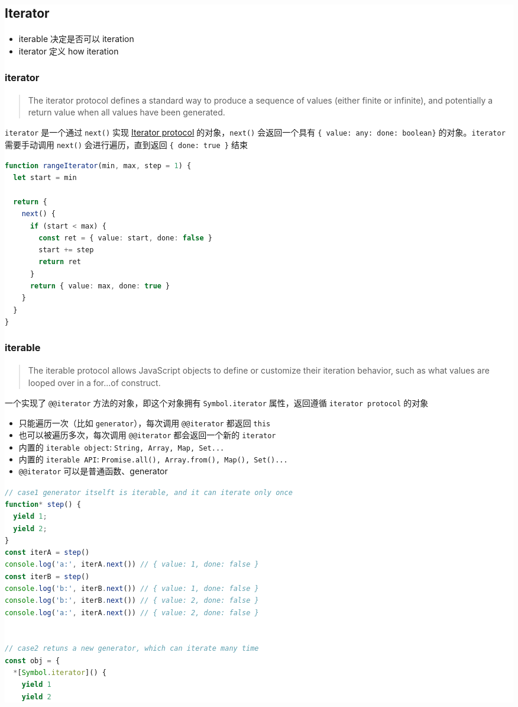 ```ts
```

## Iterator

- iterable 决定是否可以 iteration
- iterator 定义 how iteration

### iterator

> The iterator protocol defines a standard way to produce a sequence of values (either finite or infinite), and potentially a return value when all values have been generated.

`iterator` 是一个通过 `next()` 实现 [Iterator protocol](https://developer.mozilla.org/en-US/docs/Web/JavaScript/Reference/Iteration_protocols#the_iterator_protocol) 的对象，`next()` 会返回一个具有 `{ value: any: done: boolean}` 的对象。`iterator` 需要手动调用 `next()` 会进行遍历，直到返回 `{ done: true }` 结束


```ts
function rangeIterator(min, max, step = 1) {
  let start = min
  
  return {
    next() {
      if (start < max) {
        const ret = { value: start, done: false }
        start += step
        return ret
      }
      return { value: max, done: true }
    }
  }
}
```

### iterable

> The iterable protocol allows JavaScript objects to define or customize their iteration behavior, such as what values are looped over in a for...of construct.

一个实现了 `@@iterator` 方法的对象，即这个对象拥有 `Symbol.iterator` 属性，返回遵循 `iterator protocol` 的对象

- 只能遍历一次（比如 `generator`），每次调用 `@@iterator` 都返回 `this`
- 也可以被遍历多次，每次调用 `@@iterator` 都会返回一个新的 `iterator`
- 内置的 `iterable object`: `String, Array, Map, Set...`
- 内置的 `iterable API`: `Promise.all(), Array.from(), Map(), Set()...`
- `@@iterator` 可以是普通函数、generator

```ts
// case1 generator itselft is iterable, and it can iterate only once
function* step() {
  yield 1;
  yield 2;
}
const iterA = step()
console.log('a:', iterA.next()) // { value: 1, done: false }
const iterB = step()
console.log('b:', iterB.next()) // { value: 1, done: false }
console.log('b:', iterB.next()) // { value: 2, done: false }
console.log('a:', iterA.next()) // { value: 2, done: false }


// case2 retuns a new generator, which can iterate many time
const obj = {
  *[Symbol.iterator]() {
    yield 1
    yield 2
```